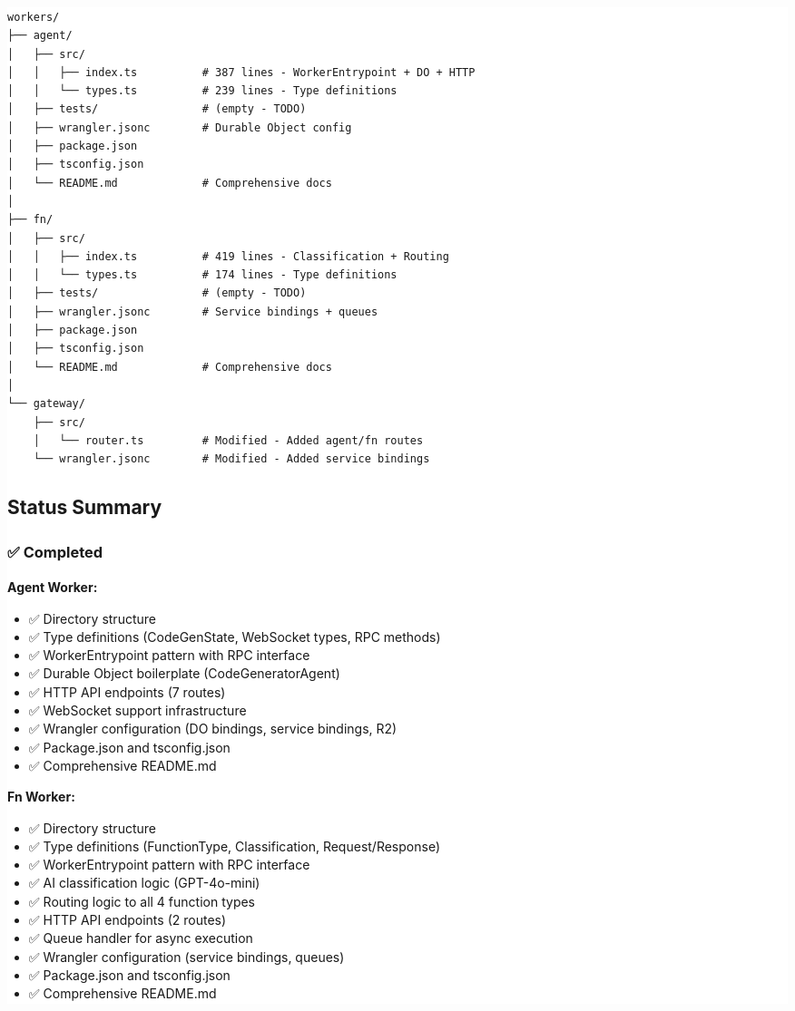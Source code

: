 ```
workers/
├── agent/
│   ├── src/
│   │   ├── index.ts          # 387 lines - WorkerEntrypoint + DO + HTTP
│   │   └── types.ts          # 239 lines - Type definitions
│   ├── tests/                # (empty - TODO)
│   ├── wrangler.jsonc        # Durable Object config
│   ├── package.json
│   ├── tsconfig.json
│   └── README.md             # Comprehensive docs
│
├── fn/
│   ├── src/
│   │   ├── index.ts          # 419 lines - Classification + Routing
│   │   └── types.ts          # 174 lines - Type definitions
│   ├── tests/                # (empty - TODO)
│   ├── wrangler.jsonc        # Service bindings + queues
│   ├── package.json
│   ├── tsconfig.json
│   └── README.md             # Comprehensive docs
│
└── gateway/
    ├── src/
    │   └── router.ts         # Modified - Added agent/fn routes
    └── wrangler.jsonc        # Modified - Added service bindings
```

## Status Summary

### ✅ Completed

**Agent Worker:**
- ✅ Directory structure
- ✅ Type definitions (CodeGenState, WebSocket types, RPC methods)
- ✅ WorkerEntrypoint pattern with RPC interface
- ✅ Durable Object boilerplate (CodeGeneratorAgent)
- ✅ HTTP API endpoints (7 routes)
- ✅ WebSocket support infrastructure
- ✅ Wrangler configuration (DO bindings, service bindings, R2)
- ✅ Package.json and tsconfig.json
- ✅ Comprehensive README.md

**Fn Worker:**
- ✅ Directory structure
- ✅ Type definitions (FunctionType, Classification, Request/Response)
- ✅ WorkerEntrypoint pattern with RPC interface
- ✅ AI classification logic (GPT-4o-mini)
- ✅ Routing logic to all 4 function types
- ✅ HTTP API endpoints (2 routes)
- ✅ Queue handler for async execution
- ✅ Wrangler configuration (service bindings, queues)
- ✅ Package.json and tsconfig.json
- ✅ Comprehensive README.md
